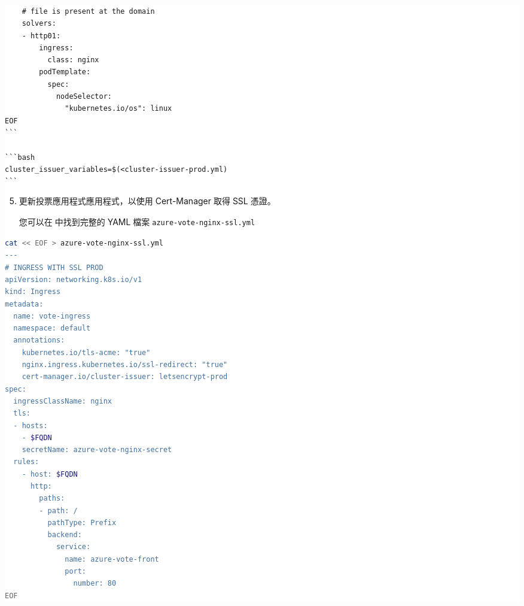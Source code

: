         # file is present at the domain
        solvers:
        - http01:
            ingress:
              class: nginx
            podTemplate:
              spec:
                nodeSelector:
                  "kubernetes.io/os": linux
    EOF
    ```

    ```bash
    cluster_issuer_variables=$(<cluster-issuer-prod.yml)
    ```

5. 更新投票應用程式應用程式，以使用 Cert-Manager 取得 SSL 憑證。

   您可以在 中找到完整的 YAML 檔案 `azure-vote-nginx-ssl.yml`

```bash
cat << EOF > azure-vote-nginx-ssl.yml
---
# INGRESS WITH SSL PROD
apiVersion: networking.k8s.io/v1
kind: Ingress
metadata:
  name: vote-ingress
  namespace: default
  annotations:
    kubernetes.io/tls-acme: "true"
    nginx.ingress.kubernetes.io/ssl-redirect: "true"
    cert-manager.io/cluster-issuer: letsencrypt-prod
spec:
  ingressClassName: nginx
  tls:
  - hosts:
    - $FQDN
    secretName: azure-vote-nginx-secret
  rules:
    - host: $FQDN
      http:
        paths:
        - path: /
          pathType: Prefix
          backend:
            service:
              name: azure-vote-front
              port:
                number: 80
EOF
```
